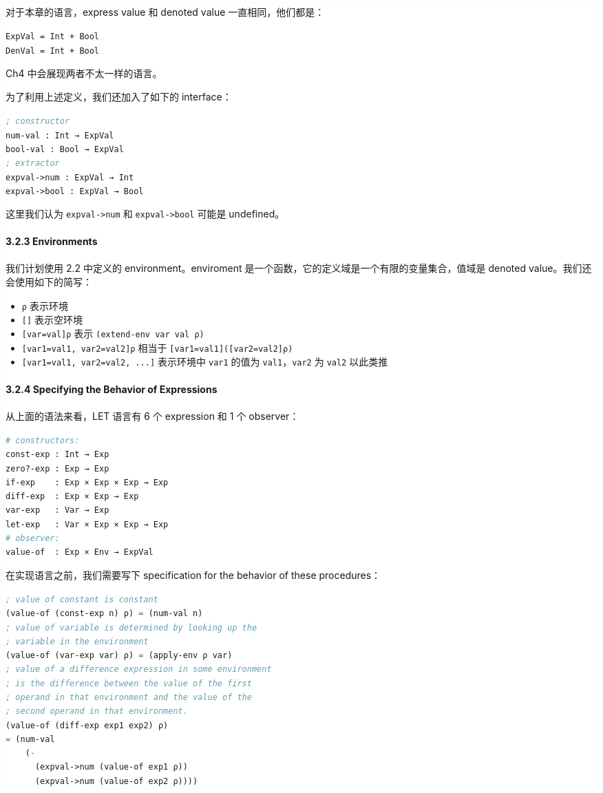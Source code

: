 对于本章的语言，express value 和 denoted value 一直相同，他们都是：

```
ExpVal = Int + Bool
DenVal = Int + Bool
```

Ch4 中会展现两者不太一样的语言。

为了利用上述定义，我们还加入了如下的 interface：

```lisp
; constructor
num-val : Int → ExpVal
bool-val : Bool → ExpVal
; extractor
expval->num : ExpVal → Int
expval->bool : ExpVal → Bool
```

这里我们认为 `expval->num` 和 `expval->bool` 可能是 undefined。

#### 3.2.3 Environments

我们计划使用 2.2 中定义的 environment。enviroment 是一个函数，它的定义域是一个有限的变量集合，值域是 denoted value。我们还会使用如下的简写：

- `ρ` 表示环境
- `[]` 表示空环境
- `[var=val]ρ` 表示 `(extend-env var val ρ)`
- `[var1=val1, var2=val2]ρ` 相当于 `[var1=val1]([var2=val2]ρ)`
- `[var1=val1, var2=val2, ...]` 表示环境中 `var1` 的值为 `val1`，`var2` 为 `val2` 以此类推

#### 3.2.4 Specifying the Behavior of Expressions

从上面的语法来看，LET 语言有 6 个 expression 和 1 个 observer：

```bash
# constructors:
const-exp : Int → Exp
zero?-exp : Exp → Exp
if-exp    : Exp × Exp × Exp → Exp
diff-exp  : Exp × Exp → Exp
var-exp   : Var → Exp
let-exp   : Var × Exp × Exp → Exp
# observer:
value-of  : Exp × Env → ExpVal
```

在实现语言之前，我们需要写下 specification for the behavior of these procedures：

```lisp
; value of constant is constant
(value-of (const-exp n) ρ) = (num-val n)
; value of variable is determined by looking up the
; variable in the environment
(value-of (var-exp var) ρ) = (apply-env ρ var)
; value of a difference expression in some environment
; is the difference between the value of the first
; operand in that environment and the value of the
; second operand in that environment.
(value-of (diff-exp exp1 exp2) ρ)
= (num-val
    (-
      (expval->num (value-of exp1 ρ))
      (expval->num (value-of exp2 ρ))))
```
